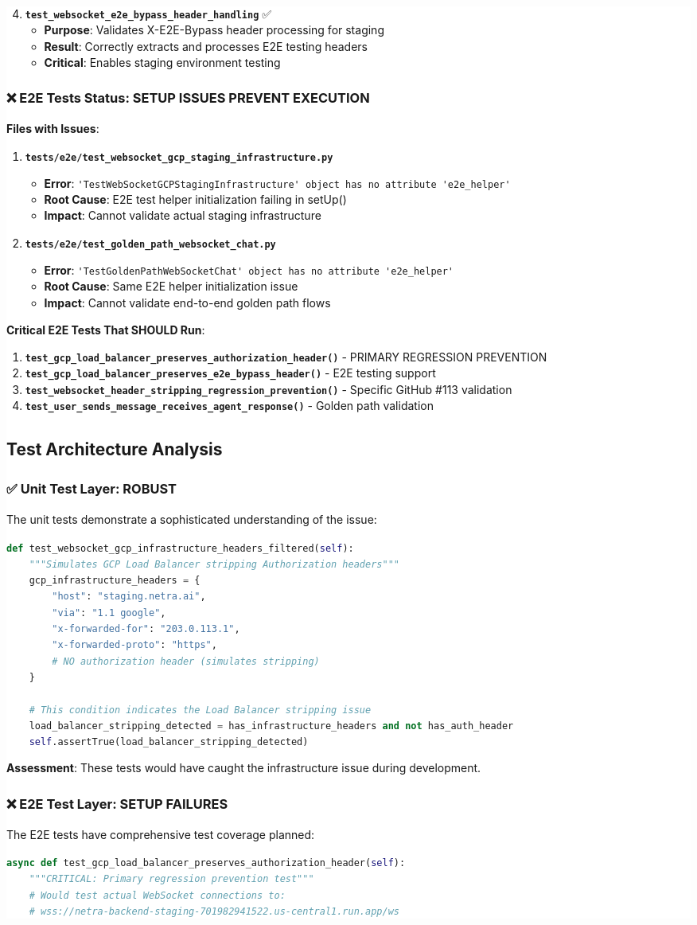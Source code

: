 4. **`test_websocket_e2e_bypass_header_handling`** ✅
   - **Purpose**: Validates X-E2E-Bypass header processing for staging  
   - **Result**: Correctly extracts and processes E2E testing headers
   - **Critical**: Enables staging environment testing

### ❌ E2E Tests Status: SETUP ISSUES PREVENT EXECUTION

**Files with Issues**:

1. **`tests/e2e/test_websocket_gcp_staging_infrastructure.py`**
   - **Error**: `'TestWebSocketGCPStagingInfrastructure' object has no attribute 'e2e_helper'`
   - **Root Cause**: E2E test helper initialization failing in setUp()
   - **Impact**: Cannot validate actual staging infrastructure

2. **`tests/e2e/test_golden_path_websocket_chat.py`**
   - **Error**: `'TestGoldenPathWebSocketChat' object has no attribute 'e2e_helper'`  
   - **Root Cause**: Same E2E helper initialization issue
   - **Impact**: Cannot validate end-to-end golden path flows

**Critical E2E Tests That SHOULD Run**:

1. **`test_gcp_load_balancer_preserves_authorization_header()`** - PRIMARY REGRESSION PREVENTION
2. **`test_gcp_load_balancer_preserves_e2e_bypass_header()`** - E2E testing support  
3. **`test_websocket_header_stripping_regression_prevention()`** - Specific GitHub #113 validation
4. **`test_user_sends_message_receives_agent_response()`** - Golden path validation

## Test Architecture Analysis  

### ✅ Unit Test Layer: ROBUST

The unit tests demonstrate a sophisticated understanding of the issue:

```python
def test_websocket_gcp_infrastructure_headers_filtered(self):
    """Simulates GCP Load Balancer stripping Authorization headers"""
    gcp_infrastructure_headers = {
        "host": "staging.netra.ai",
        "via": "1.1 google", 
        "x-forwarded-for": "203.0.113.1",
        "x-forwarded-proto": "https",
        # NO authorization header (simulates stripping)
    }
    
    # This condition indicates the Load Balancer stripping issue
    load_balancer_stripping_detected = has_infrastructure_headers and not has_auth_header
    self.assertTrue(load_balancer_stripping_detected)
```

**Assessment**: These tests would have caught the infrastructure issue during development.

### ❌ E2E Test Layer: SETUP FAILURES

The E2E tests have comprehensive test coverage planned:

```python
async def test_gcp_load_balancer_preserves_authorization_header(self):
    """CRITICAL: Primary regression prevention test"""
    # Would test actual WebSocket connections to:
    # wss://netra-backend-staging-701982941522.us-central1.run.app/ws
```
